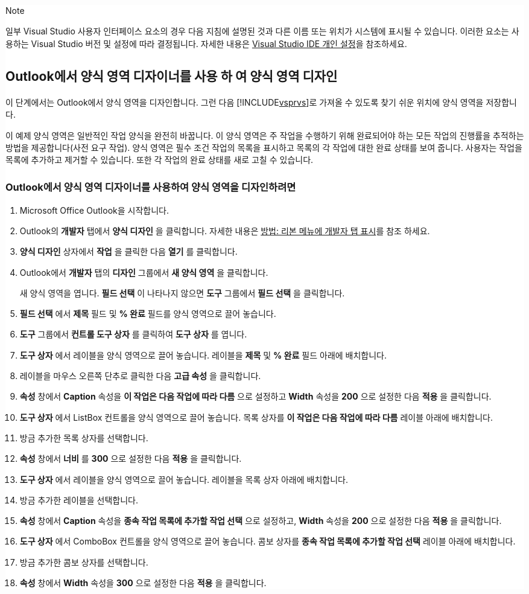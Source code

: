 > [!NOTE]
> 일부 Visual Studio 사용자 인터페이스 요소의 경우 다음 지침에 설명된 것과 다른 이름 또는 위치가 시스템에 표시될 수 있습니다. 이러한 요소는 사용하는 Visual Studio 버전 및 설정에 따라 결정됩니다. 자세한 내용은 [Visual Studio IDE 개인 설정](../ide/personalizing-the-visual-studio-ide.md)을 참조하세요.

## <a name="design-a-form-region-by-using-the-form-region-designer-in-outlook"></a>Outlook에서 양식 영역 디자이너를 사용 하 여 양식 영역 디자인
 이 단계에서는 Outlook에서 양식 영역을 디자인합니다. 그런 다음 [!INCLUDE[vsprvs](../sharepoint/includes/vsprvs-md.md)]로 가져올 수 있도록 찾기 쉬운 위치에 양식 영역을 저장합니다.

 이 예제 양식 영역은 일반적인 작업 양식을 완전히 바꿉니다. 이 양식 영역은 주 작업을 수행하기 위해 완료되어야 하는 모든 작업의 진행률을 추적하는 방법을 제공합니다(사전 요구 작업). 양식 영역은 필수 조건 작업의 목록을 표시하고 목록의 각 작업에 대한 완료 상태를 보여 줍니다. 사용자는 작업을 목록에 추가하고 제거할 수 있습니다. 또한 각 작업의 완료 상태를 새로 고칠 수 있습니다.

### <a name="to-design-a-form-region-by-using-the-form-region-designer-in-outlook"></a>Outlook에서 양식 영역 디자이너를 사용하여 양식 영역을 디자인하려면

1. Microsoft Office Outlook을 시작합니다.

2. Outlook의 **개발자** 탭에서 **양식 디자인** 을 클릭합니다. 자세한 내용은 [방법: 리본 메뉴에 개발자 탭 표시](../vsto/how-to-show-the-developer-tab-on-the-ribbon.md)를 참조 하세요.

3. **양식 디자인** 상자에서 **작업** 을 클릭한 다음 **열기** 를 클릭합니다.

4. Outlook에서 **개발자** 탭의 **디자인** 그룹에서 **새 양식 영역** 을 클릭합니다.

     새 양식 영역을 엽니다. **필드 선택** 이 나타나지 않으면 **도구** 그룹에서 **필드 선택** 을 클릭합니다.

5. **필드 선택** 에서 **제목** 필드 및 **% 완료** 필드를 양식 영역으로 끌어 놓습니다.

6. **도구** 그룹에서 **컨트롤 도구 상자** 를 클릭하여 **도구 상자** 를 엽니다.

7. **도구 상자** 에서 레이블을 양식 영역으로 끌어 놓습니다. 레이블을 **제목** 및 **% 완료** 필드 아래에 배치합니다.

8. 레이블을 마우스 오른쪽 단추로 클릭한 다음 **고급 속성** 을 클릭합니다.

9. **속성** 창에서 **Caption** 속성을 **이 작업은 다음 작업에 따라 다름** 으로 설정하고 **Width** 속성을 **200** 으로 설정한 다음 **적용** 을 클릭합니다.

10. **도구 상자** 에서 ListBox 컨트롤을 양식 영역으로 끌어 놓습니다. 목록 상자를 **이 작업은 다음 작업에 따라 다름** 레이블 아래에 배치합니다.

11. 방금 추가한 목록 상자를 선택합니다.

12. **속성** 창에서 **너비** 를 **300** 으로 설정한 다음 **적용** 을 클릭합니다.

13. **도구 상자** 에서 레이블을 양식 영역으로 끌어 놓습니다. 레이블을 목록 상자 아래에 배치합니다.

14. 방금 추가한 레이블을 선택합니다.

15. **속성** 창에서 **Caption** 속성을 **종속 작업 목록에 추가할 작업 선택** 으로 설정하고, **Width** 속성을 **200** 으로 설정한 다음 **적용** 을 클릭합니다.

16. **도구 상자** 에서 ComboBox 컨트롤을 양식 영역으로 끌어 놓습니다. 콤보 상자를 **종속 작업 목록에 추가할 작업 선택** 레이블 아래에 배치합니다.

17. 방금 추가한 콤보 상자를 선택합니다.

18. **속성** 창에서 **Width** 속성을 **300** 으로 설정한 다음 **적용** 을 클릭합니다.
